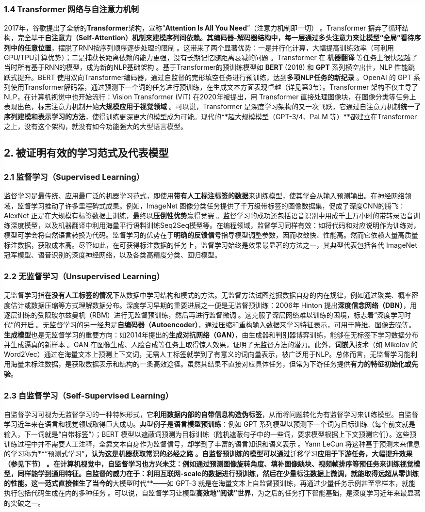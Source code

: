 
### **1.4 Transformer 网络与自注意力机制**

  

2017年，谷歌提出了全新的**Transformer**架构，宣称“**Attention Is All You Need**”（注意力机制即一切） 。Transformer 摒弃了循环结构，完全基于**自注意力（Self-Attention）机制来建模序列间依赖。其编码器-解码器结构中，每一层通过多头注意力来让模型“全局”看待序列中的任意位置**，摆脱了RNN按序列顺序逐步处理的限制 。这带来了两个显著优势：一是并行化计算，大幅提高训练效率（可利用GPU/TPU计算优势）；二是捕获长距离依赖的能力更强，没有长期记忆随距离衰减的问题 。Transformer 在 **机器翻译** 等任务上很快超越了当时所有基于RNN的模型，成为新的NLP基础架构 。基于Transformer的预训练模型如 **BERT** (2018) 和 **GPT** 系列横空出世，NLP 性能跳跃式提升。BERT 使用双向Transformer编码器，通过自监督的完形填空任务进行预训练，达到**多项NLP任务的新纪录** 。OpenAI 的 GPT 系列使用Transformer解码器，通过预测下一个词的任务进行预训练，在生成文本方面表现卓越（详见第3节）。Transformer 架构不仅主导了 NLP，在计算机视觉中也开始流行：Vision Transformer (ViT) 在2020年被提出，用 Transformer 直接处理图像块，在图像分类等任务上表现出色，标志注意力机制开始**大规模应用于视觉领域** 。可以说，Transformer 是深度学习架构的又一次飞跃，它通过自注意力机制**统一了序列建模和表示学习的方法**，使得训练更深更大的模型成为可能。现代的**超大规模模型（GPT-3/4、PaLM 等）**都建立在Transformer之上，没有这个架构，就没有如今功能强大的大型语言模型。

  

## **2. 被证明有效的学习范式及代表模型**

  

### **2.1 监督学习（Supervised Learning）**

  

监督学习是最传统、应用最广泛的机器学习范式，即使用**带有人工标注标签的数据**来训练模型，使其学会从输入预测输出。在神经网络领域，监督学习推动了许多里程碑式成果。例如，ImageNet 图像分类任务提供了千万级带标签的图像数据集，促成了深度CNN的腾飞：AlexNet 正是在大规模有标签数据上训练，最终以**压倒性优势**赢得竞赛 。监督学习的成功还包括语音识别中用成千上万小时的带转录语音训练深度模型，以及机器翻译中利用海量平行语料训练Seq2Seq模型等。在编程领域，监督学习同样有效：如将代码和对应说明作为训练对，模型可学会将自然语言转换为代码。监督学习的优势在于**明确的反馈信号**指导模型调整参数，因而收敛快、性能高。然而它依赖大量高质量标注数据，获取成本高。尽管如此，在可获得标注数据的任务上，监督学习始终是效果最显著的方法之一，其典型代表包括各代 ImageNet 冠军模型、语音识别的深度神经网络，以及各类高精度分类、回归模型。

  

### **2.2 无监督学习（Unsupervised Learning）**

  

无监督学习指**在没有人工标签的情况下**从数据中学习结构和模式的方法。无监督方法试图挖掘数据自身的内在规律，例如通过聚类、概率密度估计或数据压缩等方式理解数据分布。深度学习早期的重要进展之一便是无监督预训练：2006年 Hinton 提出**深度信念网络（DBN）**，用逐层训练的受限玻尔兹曼机（RBM）进行无监督预训练，然后再进行监督微调 。这克服了深层网络难以训练的困境，标志着“深度学习时代”的开启 。无监督学习的另一经典是**自编码器（Autoencoder）**，通过压缩和重构输入数据来学习特征表示，可用于降维、图像去噪等。**生成模型**也是无监督学习的重要方向：如2014年提出的**生成对抗网络（GAN）**，由生成器和判别器博弈训练，能够在无标签下学习数据分布并生成逼真的新样本 。GAN 在图像生成、人脸合成等任务上取得惊人效果，证明了无监督方法的潜力。此外，**词嵌入**技术（如 Mikolov 的 Word2Vec）通过在海量文本上预测上下文词，无需人工标签就学到了有意义的词向量表示，被广泛用于NLP。总体而言，无监督学习能利用海量未标注数据，是获取数据表示和结构的一条高效途径。虽然其结果不直接对应具体任务，但常为下游任务提供**有力的特征初始化或先验**。

  

### **2.3 自监督学习（Self-Supervised Learning）**

  

自监督学习可视为无监督学习的一种特殊形式，它**利用数据内部的自带信息构造伪标签**，从而将问题转化为有监督学习来训练模型。自监督学习近年来在语言和视觉领域取得巨大成功。典型例子是**语言模型预训练**：例如 GPT 系列模型以预测下一个词为目标训练（每个前文就是输入，下一词就是“自带标签”）；BERT 模型以遮蔽词预测为目标训练（随机遮蔽句子中的一些词，要求模型根据上下文预测它们）。这些预训练过程中并不需要人工注释，全靠文本自身作为监督信号，却学到了丰富的语言知识和语义表示 。Yann LeCun 将这种基于预测未来信息的学习称为**“预测式学习”**，认为这是机器获取常识的必经之路** **。自监督预训练的模型可以通过**迁移学习**应用于下游任务，大幅提升效果（参见下节）** **。在计算机视觉中，自监督学习也方兴未艾：例如通过预测图像旋转角度、填补图像缺块、视频帧排序等预任务来训练视觉模型，同样能学到通用特征。自监督的威力在于：利用互联网-scale的数据进行预训练，然后在少量标注数据上微调，就能取得远超从零训练的性能。这一范式直接催生了当今的**大模型时代**——如 GPT-3 就是在海量文本上自监督预训练，再通过少量任务示例甚至零样本，就能执行包括代码生成在内的多种任务 。可以说，自监督学习让模型**高效地“阅读”世界**，为之后的任务打下智能基础，是深度学习近年来最显著的突破之一。

  